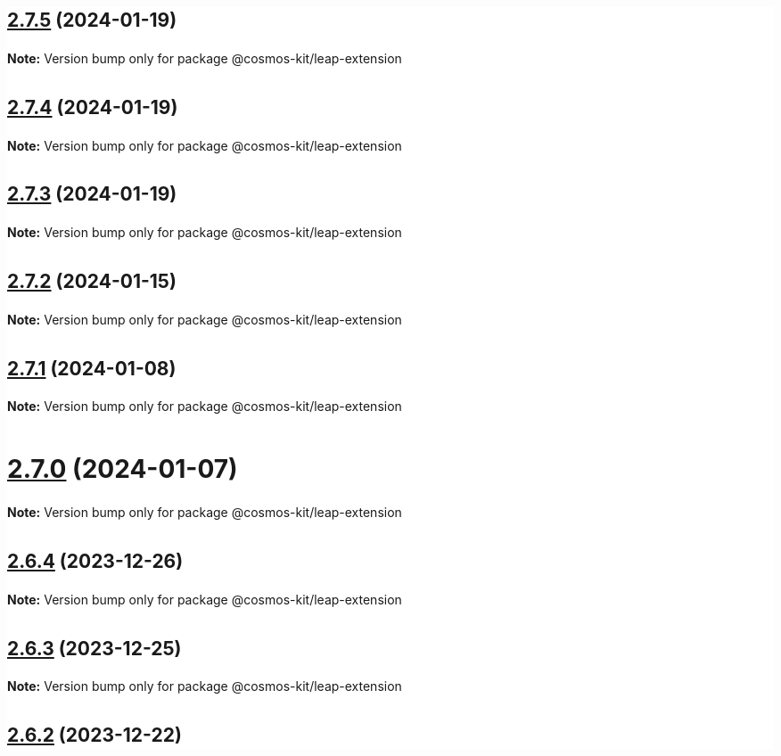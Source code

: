 ## [2.7.5](https://github.com/hyperweb-io/cosmos-kit/compare/@cosmos-kit/leap-extension@2.7.4...@cosmos-kit/leap-extension@2.7.5) (2024-01-19)

**Note:** Version bump only for package @cosmos-kit/leap-extension

## [2.7.4](https://github.com/hyperweb-io/cosmos-kit/compare/@cosmos-kit/leap-extension@2.7.3...@cosmos-kit/leap-extension@2.7.4) (2024-01-19)

**Note:** Version bump only for package @cosmos-kit/leap-extension

## [2.7.3](https://github.com/hyperweb-io/cosmos-kit/compare/@cosmos-kit/leap-extension@2.7.2...@cosmos-kit/leap-extension@2.7.3) (2024-01-19)

**Note:** Version bump only for package @cosmos-kit/leap-extension

## [2.7.2](https://github.com/hyperweb-io/cosmos-kit/compare/@cosmos-kit/leap-extension@2.7.1...@cosmos-kit/leap-extension@2.7.2) (2024-01-15)

**Note:** Version bump only for package @cosmos-kit/leap-extension

## [2.7.1](https://github.com/hyperweb-io/cosmos-kit/compare/@cosmos-kit/leap-extension@2.7.0...@cosmos-kit/leap-extension@2.7.1) (2024-01-08)

**Note:** Version bump only for package @cosmos-kit/leap-extension

# [2.7.0](https://github.com/hyperweb-io/cosmos-kit/compare/@cosmos-kit/leap-extension@2.6.4...@cosmos-kit/leap-extension@2.7.0) (2024-01-07)

**Note:** Version bump only for package @cosmos-kit/leap-extension

## [2.6.4](https://github.com/hyperweb-io/cosmos-kit/compare/@cosmos-kit/leap-extension@2.6.3...@cosmos-kit/leap-extension@2.6.4) (2023-12-26)

**Note:** Version bump only for package @cosmos-kit/leap-extension

## [2.6.3](https://github.com/hyperweb-io/cosmos-kit/compare/@cosmos-kit/leap-extension@2.6.2...@cosmos-kit/leap-extension@2.6.3) (2023-12-25)

**Note:** Version bump only for package @cosmos-kit/leap-extension

## [2.6.2](https://github.com/hyperweb-io/cosmos-kit/compare/@cosmos-kit/leap-extension@2.6.1...@cosmos-kit/leap-extension@2.6.2) (2023-12-22)
